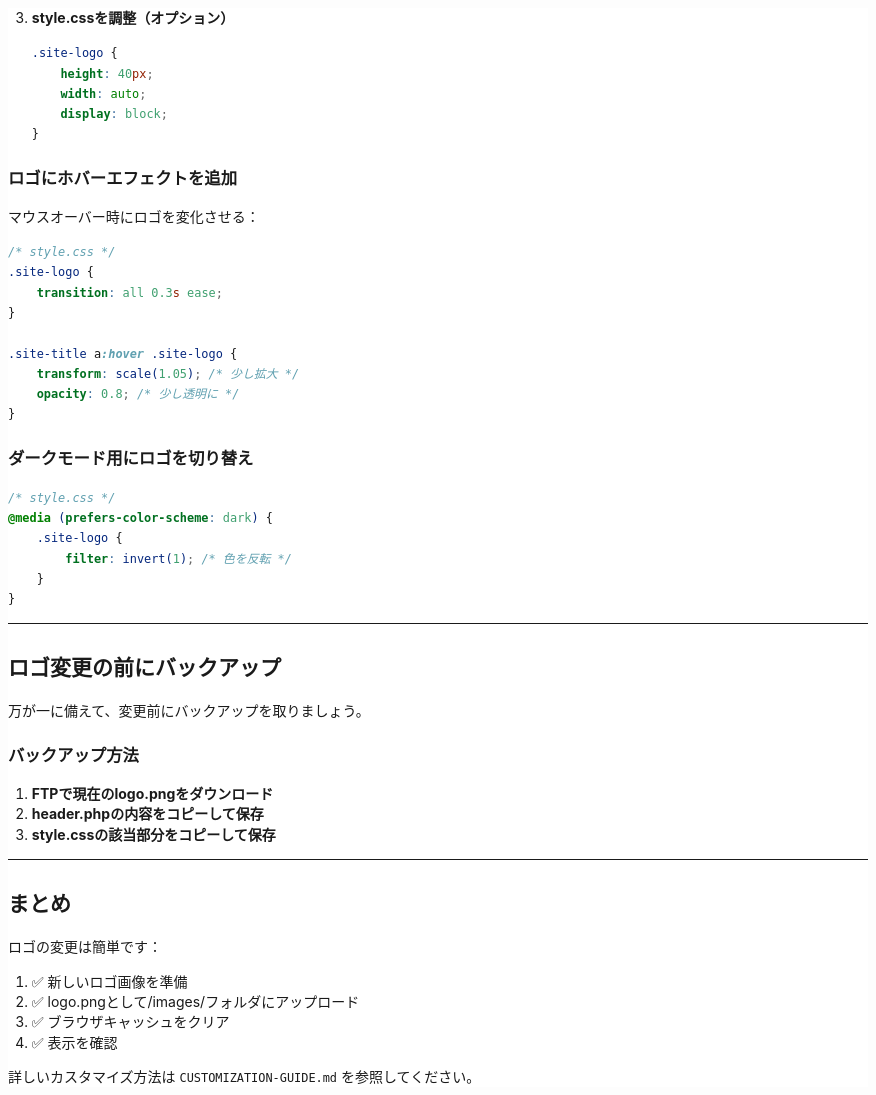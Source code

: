 3. **style.cssを調整（オプション）**
   ```css
   .site-logo {
       height: 40px;
       width: auto;
       display: block;
   }
   ```

### ロゴにホバーエフェクトを追加

マウスオーバー時にロゴを変化させる：

```css
/* style.css */
.site-logo {
    transition: all 0.3s ease;
}

.site-title a:hover .site-logo {
    transform: scale(1.05); /* 少し拡大 */
    opacity: 0.8; /* 少し透明に */
}
```

### ダークモード用にロゴを切り替え

```css
/* style.css */
@media (prefers-color-scheme: dark) {
    .site-logo {
        filter: invert(1); /* 色を反転 */
    }
}
```

---

## ロゴ変更の前にバックアップ

万が一に備えて、変更前にバックアップを取りましょう。

### バックアップ方法

1. **FTPで現在のlogo.pngをダウンロード**
2. **header.phpの内容をコピーして保存**
3. **style.cssの該当部分をコピーして保存**

---

## まとめ

ロゴの変更は簡単です：

1. ✅ 新しいロゴ画像を準備
2. ✅ logo.pngとして/images/フォルダにアップロード
3. ✅ ブラウザキャッシュをクリア
4. ✅ 表示を確認

詳しいカスタマイズ方法は `CUSTOMIZATION-GUIDE.md` を参照してください。
